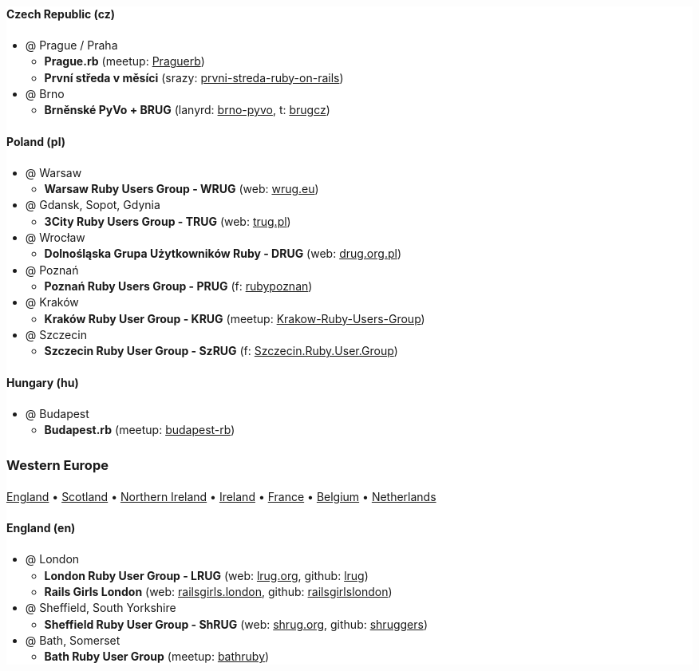 #### Czech Republic (cz)

- @ Prague / Praha
   - **Prague.rb** (meetup: [Praguerb](http://meetup.com/Praguerb))
   - **První středa v měsíci** (srazy: [prvni-streda-ruby-on-rails](http://srazy.info/prvni-streda-ruby-on-rails))
- @ Brno
   - **Brněnské PyVo + BRUG** (lanyrd: [brno-pyvo](http://lanyrd.com/series/brno-pyvo), t: [brugcz](https://twitter.com/brugcz))

#### Poland (pl)

- @ Warsaw
   - **Warsaw Ruby Users Group - WRUG** (web: [wrug.eu](http://wrug.eu))
- @ Gdansk, Sopot, Gdynia
   - **3City Ruby Users Group - TRUG** (web: [trug.pl](http://trug.pl))
- @ Wrocław
   - **Dolnośląska Grupa Użytkowników Ruby - DRUG** (web: [drug.org.pl](http://drug.org.pl))
- @ Poznań
   - **Poznań Ruby Users Group - PRUG** (f: [rubypoznan](https://www.facebook.com/rubypoznan))
- @ Kraków
   - **Kraków Ruby User Group - KRUG** (meetup: [Krakow-Ruby-Users-Group](http://meetup.com/Krakow-Ruby-Users-Group))
- @ Szczecin
   - **Szczecin Ruby User Group - SzRUG** (f: [Szczecin.Ruby.User.Group](https://www.facebook.com/Szczecin.Ruby.User.Group))




#### Hungary (hu)

- @ Budapest
   - **Budapest.rb** (meetup: [budapest-rb](http://meetup.com/budapest-rb))


### Western Europe

[England](#england-en) •
[Scotland](#scotland) •
[Northern Ireland](#northern-ireland) •
[Ireland](#ireland--Éire-ie) •
[France](#france-fr) •
[Belgium](#belgium--belgië--belgique-be) •
[Netherlands](#netherlands-nl)


#### England (en)

- @ London
   - **London Ruby User Group - LRUG** (web: [lrug.org](http://lrug.org), github:  [lrug](https://github.com/lrug))
   - **Rails Girls London** (web: [railsgirls.london](http://railsgirls.london), github: [railsgirlslondon](https://github.com/railsgirlslondon))
- @ Sheffield, South Yorkshire
   - **Sheffield Ruby User Group - ShRUG** (web: [shrug.org](http://shrug.org), github: [shruggers](https://github.com/shruggers))
- @ Bath, Somerset
   - **Bath Ruby User Group** (meetup: [bathruby](https://www.meetup.com/bathruby))
